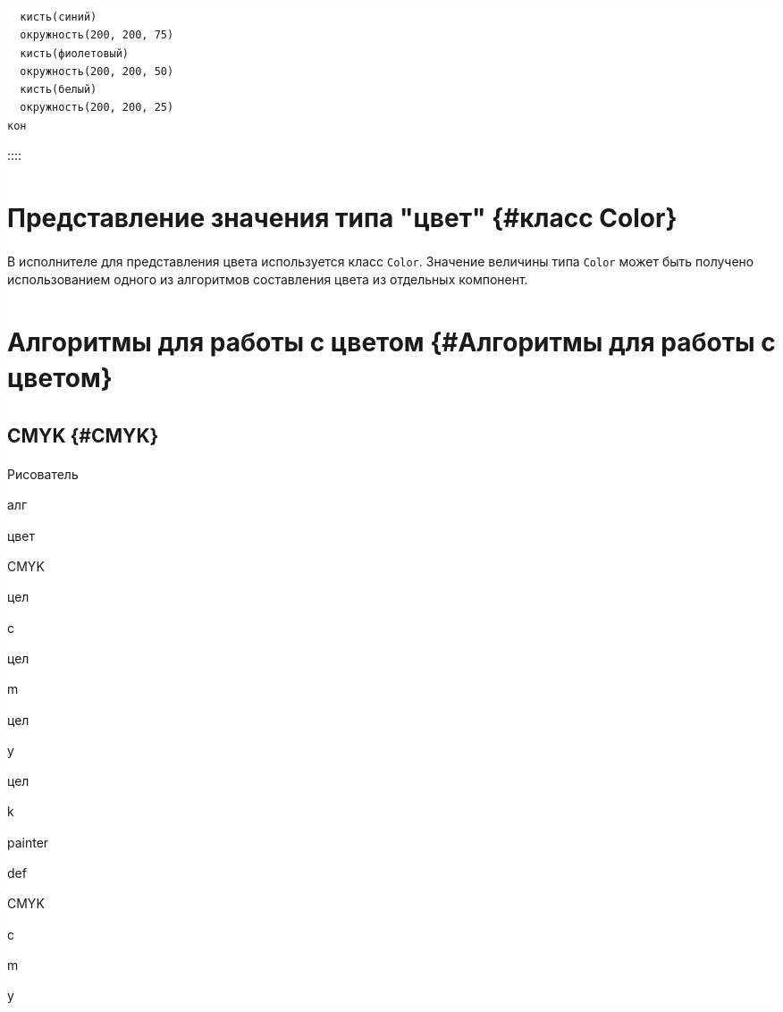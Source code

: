       кисть(синий)
      окружность(200, 200, 75)
      кисть(фиолетовый)
      окружность(200, 200, 50)
      кисть(белый)
      окружность(200, 200, 25)
    кон

                
::::

# Представление значения типа \"цвет\" {#класс Color}

В исполнителе для представления цвета используется класс `Color`.
Значение величины типа `Color` может быть получено использованием одного
из алгоритмов составления цвета из отдельных компонент.

# Алгоритмы для работы с цветом {#Алгоритмы для работы с цветом}

## CMYK {#CMYK}

Рисователь

алг

цвет

CMYK

цел

c

цел

m

цел

y

цел

k

painter

def

CMYK

c

m

y
